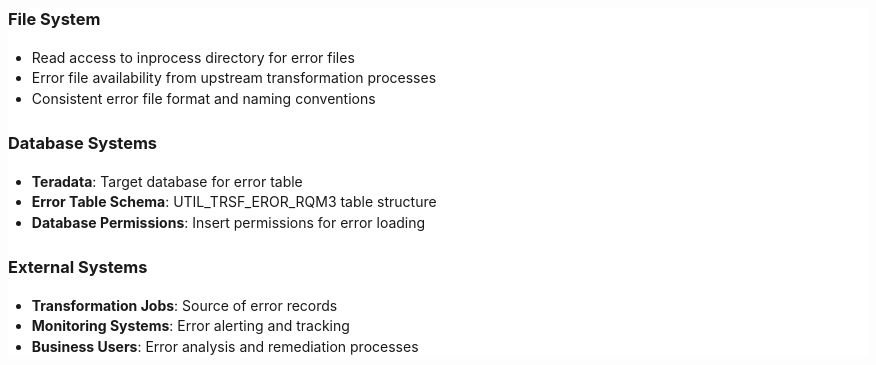 ### **File System**
- Read access to inprocess directory for error files
- Error file availability from upstream transformation processes
- Consistent error file format and naming conventions

### **Database Systems**
- **Teradata**: Target database for error table
- **Error Table Schema**: UTIL_TRSF_EROR_RQM3 table structure
- **Database Permissions**: Insert permissions for error loading

### **External Systems**
- **Transformation Jobs**: Source of error records
- **Monitoring Systems**: Error alerting and tracking
- **Business Users**: Error analysis and remediation processes

